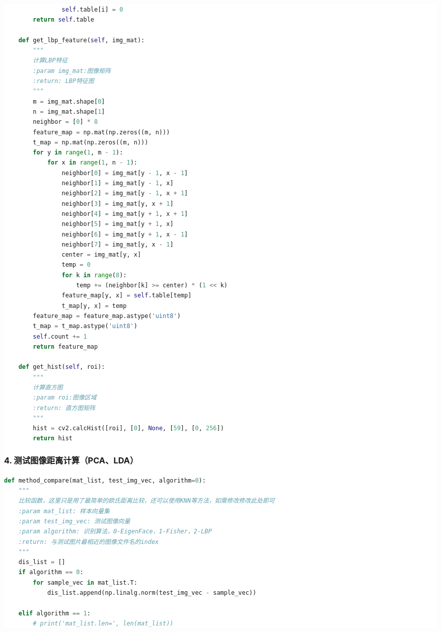```python
                self.table[i] = 0
        return self.table

    def get_lbp_feature(self, img_mat):
        """
        计算LBP特征
        :param img_mat:图像矩阵
        :return: LBP特征图
        """
        m = img_mat.shape[0]
        n = img_mat.shape[1]
        neighbor = [0] * 8
        feature_map = np.mat(np.zeros((m, n)))
        t_map = np.mat(np.zeros((m, n)))
        for y in range(1, m - 1):
            for x in range(1, n - 1):
                neighbor[0] = img_mat[y - 1, x - 1]
                neighbor[1] = img_mat[y - 1, x]
                neighbor[2] = img_mat[y - 1, x + 1]
                neighbor[3] = img_mat[y, x + 1]
                neighbor[4] = img_mat[y + 1, x + 1]
                neighbor[5] = img_mat[y + 1, x]
                neighbor[6] = img_mat[y + 1, x - 1]
                neighbor[7] = img_mat[y, x - 1]
                center = img_mat[y, x]
                temp = 0
                for k in range(8):
                    temp += (neighbor[k] >= center) * (1 << k)
                feature_map[y, x] = self.table[temp]
                t_map[y, x] = temp
        feature_map = feature_map.astype('uint8')  
        t_map = t_map.astype('uint8')
        self.count += 1
        return feature_map

    def get_hist(self, roi):
        """
        计算直方图
        :param roi:图像区域
        :return: 直方图矩阵
        """
        hist = cv2.calcHist([roi], [0], None, [59], [0, 256])  
        return hist
```

### 4. 测试图像距离计算（PCA、LDA）

```python
def method_compare(mat_list, test_img_vec, algorithm=0):
    """
    比较函数，这里只是用了最简单的欧氏距离比较，还可以使用KNN等方法，如需修改修改此处即可
    :param mat_list: 样本向量集
    :param test_img_vec: 测试图像向量
    :param algorithm: 识别算法，0-EigenFace，1-Fisher，2-LBP
    :return: 与测试图片最相近的图像文件名的index
    """
    dis_list = []
    if algorithm == 0:
        for sample_vec in mat_list.T:
            dis_list.append(np.linalg.norm(test_img_vec - sample_vec))

    elif algorithm == 1:
        # print('mat_list.len=', len(mat_list))
```